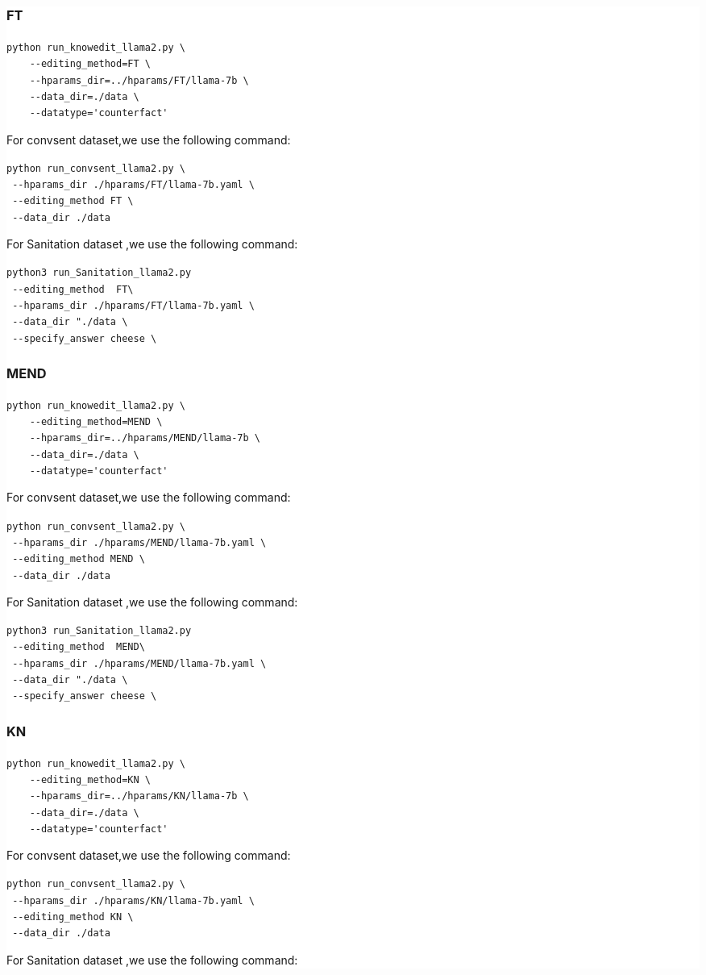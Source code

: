 ### FT

```shell
python run_knowedit_llama2.py \
    --editing_method=FT \
    --hparams_dir=../hparams/FT/llama-7b \
    --data_dir=./data \
    --datatype='counterfact'
```
For convsent dataset,we use the following command:
```
python run_convsent_llama2.py \
 --hparams_dir ./hparams/FT/llama-7b.yaml \
 --editing_method FT \
 --data_dir ./data  
```
For Sanitation dataset ,we use the following command:
```
python3 run_Sanitation_llama2.py
 --editing_method  FT\
 --hparams_dir ./hparams/FT/llama-7b.yaml \
 --data_dir "./data \
 --specify_answer cheese \
```

### MEND

```shell
python run_knowedit_llama2.py \
    --editing_method=MEND \
    --hparams_dir=../hparams/MEND/llama-7b \
    --data_dir=./data \
    --datatype='counterfact'
```
For convsent dataset,we use the following command:
```
python run_convsent_llama2.py \
 --hparams_dir ./hparams/MEND/llama-7b.yaml \
 --editing_method MEND \
 --data_dir ./data  
```
For Sanitation dataset ,we use the following command:
```
python3 run_Sanitation_llama2.py
 --editing_method  MEND\
 --hparams_dir ./hparams/MEND/llama-7b.yaml \
 --data_dir "./data \
 --specify_answer cheese \
```

### KN

```shell
python run_knowedit_llama2.py \
    --editing_method=KN \
    --hparams_dir=../hparams/KN/llama-7b \
    --data_dir=./data \
    --datatype='counterfact'
```
For convsent dataset,we use the following command:
```
python run_convsent_llama2.py \
 --hparams_dir ./hparams/KN/llama-7b.yaml \
 --editing_method KN \
 --data_dir ./data  
```
For Sanitation dataset ,we use the following command: